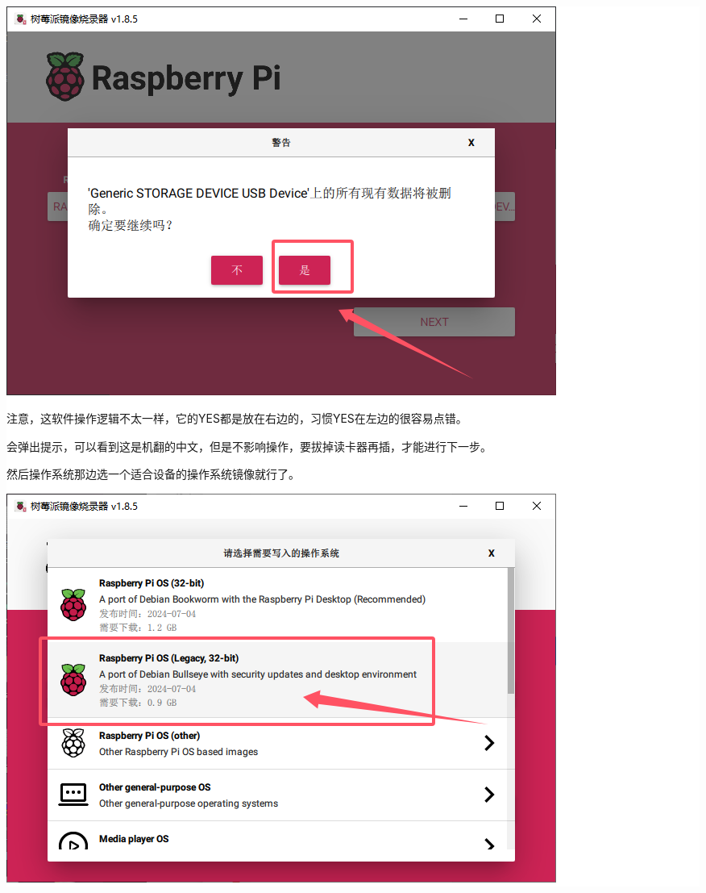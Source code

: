 ![](./pic/4.png)

注意，这软件操作逻辑不太一样，它的YES都是放在右边的，习惯YES在左边的很容易点错。

会弹出提示，可以看到这是机翻的中文，但是不影响操作，要拔掉读卡器再插，才能进行下一步。

然后操作系统那边选一个适合设备的操作系统镜像就行了。

![](./pic/5.png)
